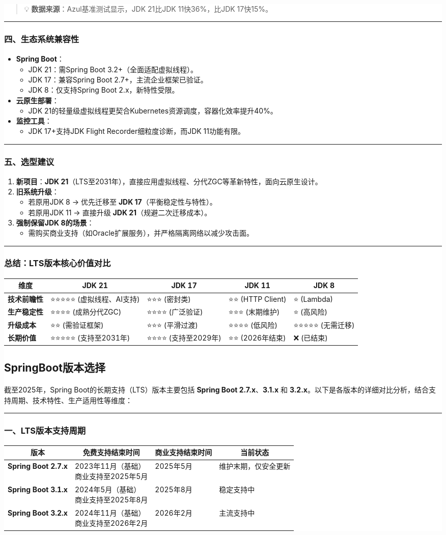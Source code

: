 > 💡 **数据来源**：Azul基准测试显示，JDK 21比JDK 11快36%，比JDK 17快15%。

---

###  **四、生态系统兼容性**
- **Spring Boot**：  
  - JDK 21：需Spring Boot 3.2+（全面适配虚拟线程）。  
  - JDK 17：兼容Spring Boot 2.7+，主流企业框架已验证。  
  - JDK 8：仅支持Spring Boot 2.x，新特性受限。  
- **云原生部署**：  
  - JDK 21的轻量级虚拟线程更契合Kubernetes资源调度，容器化效率提升40%。  
- **监控工具**：  
  - JDK 17+支持JDK Flight Recorder细粒度诊断，而JDK 11功能有限。

---

###  **五、选型建议**
1. **新项目**：**JDK 21**（LTS至2031年），直接应用虚拟线程、分代ZGC等革新特性，面向云原生设计。  
2. **旧系统升级**：  
   - 若原用JDK 8 → 优先迁移至 **JDK 17**（平衡稳定性与特性）。  
   - 若原用JDK 11 → 直接升级 **JDK 21**（规避二次迁移成本）。  
3. **强制保留JDK 8的场景**：  
   - 需购买商业支持（如Oracle扩展服务），并严格隔离网络以减少攻击面。

---

###  **总结：LTS版本核心价值对比**
| **维度**       | **JDK 21**              | **JDK 17**             | **JDK 11**             | **JDK 8**             |
|----------------|-------------------------|------------------------|------------------------|-----------------------|
| **技术前瞻性** | ⭐⭐⭐⭐⭐ (虚拟线程、AI支持) | ⭐⭐⭐ (密封类)          | ⭐⭐ (HTTP Client)       | ⭐ (Lambda)           |
| **生产稳定性** | ⭐⭐⭐⭐ (成熟分代ZGC)      | ⭐⭐⭐⭐ (广泛验证)       | ⭐⭐⭐ (末期维护)         | ⭐ (高风险)           |
| **升级成本**   | ⭐⭐ (需验证框架)         | ⭐⭐⭐ (平滑过渡)        | ⭐⭐⭐⭐ (低风险)          | ⭐⭐⭐⭐⭐ (无需迁移)     |
| **长期价值**   | ⭐⭐⭐⭐⭐ (支持至2031年)    | ⭐⭐⭐⭐ (支持至2029年)   | ⭐⭐ (2026年结束)        | ❌ (已结束)           |


## SpringBoot版本选择
截至2025年，Spring Boot的长期支持（LTS）版本主要包括 **Spring Boot 2.7.x**、**3.1.x** 和 **3.2.x**。以下是各版本的详细对比分析，结合支持周期、技术特性、生产适用性等维度：

---

###  **一、LTS版本支持周期**
| **版本**       | **免费支持结束时间** | **商业支持结束时间** | **当前状态**       |
|----------------|----------------------|----------------------|--------------------|
| **Spring Boot 2.7.x** | 2023年11月（基础）<br>商业支持至2025年5月 | 2025年5月 | 维护末期，仅安全更新 |
| **Spring Boot 3.1.x** | 2024年5月（基础）<br>商业支持至2025年8月 | 2025年8月 | 稳定支持中         |
| **Spring Boot 3.2.x** | 2024年11月（基础）<br>商业支持至2026年2月 | 2026年2月 | 主流支持中         |

